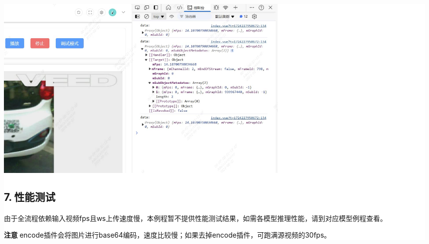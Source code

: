   <img src="./pics/res2.png" alt="res2" style="width: 65%;">
</div>  


## 7. 性能测试

由于全流程依赖输入视频fps且ws上传速度慢，本例程暂不提供性能测试结果，如需各模型推理性能，请到对应模型例程查看。

**注意** encode插件会将图片进行base64编码，速度比较慢；如果去掉encode插件，可跑满源视频的30fps。
